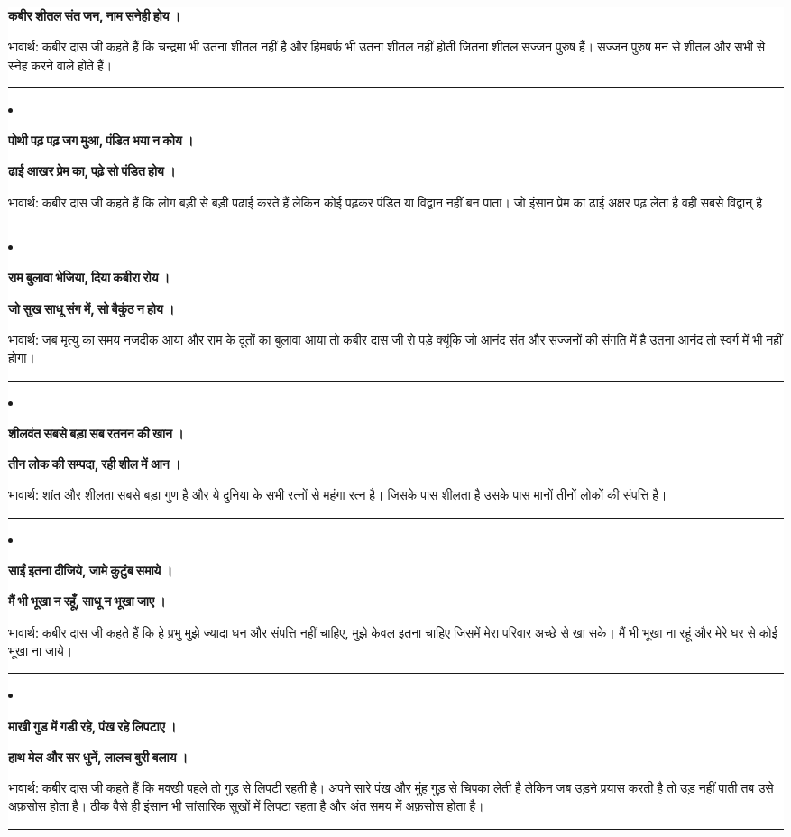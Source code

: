 **कबीर शीतल संत जन, नाम सनेही होय ।** </li>

भावार्थ: कबीर दास जी कहते हैं कि चन्द्रमा भी उतना शीतल नहीं है और हिमबर्फ भी उतना शीतल नहीं होती जितना शीतल सज्जन पुरुष हैं। सज्जन पुरुष मन से शीतल और सभी से स्नेह करने वाले होते हैं।

---

<li>  

**पोथी पढ़ पढ़ जग मुआ, पंडित भया न कोय ।**  

**ढाई आखर प्रेम का, पढ़े सो पंडित होय ।** </li>

भावार्थ: कबीर दास जी कहते हैं कि लोग बड़ी से बड़ी पढाई करते हैं लेकिन कोई पढ़कर पंडित या विद्वान नहीं बन पाता। जो इंसान प्रेम का ढाई अक्षर पढ़ लेता है वही सबसे विद्वान् है।

---

<li>  

**राम बुलावा भेजिया, दिया कबीरा रोय ।**  

**जो सुख साधू संग में, सो बैकुंठ न होय ।** </li>

भावार्थ: जब मृत्यु का समय नजदीक आया और राम के दूतों का बुलावा आया तो कबीर दास जी रो पड़े क्यूंकि जो आनंद संत और सज्जनों की संगति में है उतना आनंद तो स्वर्ग में भी नहीं होगा।

---

<li>  

**शीलवंत सबसे बड़ा सब रतनन की खान ।**  

**तीन लोक की सम्पदा, रही शील में आन ।** </li>

भावार्थ: शांत और शीलता सबसे बड़ा गुण है और ये दुनिया के सभी रत्नों से महंगा रत्न है। जिसके पास शीलता है उसके पास मानों तीनों लोकों की संपत्ति है।

---

<li>  

**साईं इतना दीजिये, जामे कुटुंब समाये ।**  

**मैं भी भूखा न रहूँ, साधू न भूखा जाए ।** </li>

भावार्थ: कबीर दास जी कहते हैं कि हे प्रभु मुझे ज्यादा धन और संपत्ति नहीं चाहिए, मुझे केवल इतना चाहिए जिसमें मेरा परिवार अच्छे से खा सके। मैं भी भूखा ना रहूं और मेरे घर से कोई भूखा ना जाये।

---

<li>  

**माखी गुड में गडी रहे, पंख रहे लिपटाए ।**  

**हाथ मेल और सर धुनें, लालच बुरी बलाय ।** </li>

भावार्थ: कबीर दास जी कहते हैं कि मक्खी पहले तो गुड़ से लिपटी रहती है। अपने सारे पंख और मुंह गुड़ से चिपका लेती है लेकिन जब उड़ने प्रयास करती है तो उड़ नहीं पाती तब उसे अफ़सोस होता है। ठीक वैसे ही इंसान भी सांसारिक सुखों में लिपटा रहता है और अंत समय में अफ़सोस होता है।

---
